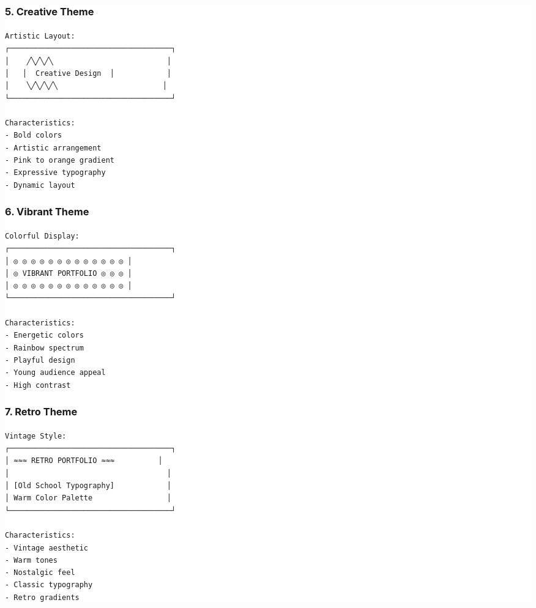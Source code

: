### 5. **Creative Theme**
```
Artistic Layout:
┌─────────────────────────────────────┐
│    ╱╲╱╲╱╲                          │
│   │  Creative Design  │            │
│    ╲╱╲╱╲╱╲                        │
└─────────────────────────────────────┘

Characteristics:
- Bold colors
- Artistic arrangement
- Pink to orange gradient
- Expressive typography
- Dynamic layout
```

### 6. **Vibrant Theme**
```
Colorful Display:
┌─────────────────────────────────────┐
│ ◎ ◎ ◎ ◎ ◎ ◎ ◎ ◎ ◎ ◎ ◎ ◎ ◎ │
│ ◎ VIBRANT PORTFOLIO ◎ ◎ ◎ │
│ ◎ ◎ ◎ ◎ ◎ ◎ ◎ ◎ ◎ ◎ ◎ ◎ ◎ │
└─────────────────────────────────────┘

Characteristics:
- Energetic colors
- Rainbow spectrum
- Playful design
- Young audience appeal
- High contrast
```

### 7. **Retro Theme**
```
Vintage Style:
┌─────────────────────────────────────┐
│ ≈≈≈ RETRO PORTFOLIO ≈≈≈          │
│                                    │
│ [Old School Typography]            │
│ Warm Color Palette                 │
└─────────────────────────────────────┘

Characteristics:
- Vintage aesthetic
- Warm tones
- Nostalgic feel
- Classic typography
- Retro gradients
```
